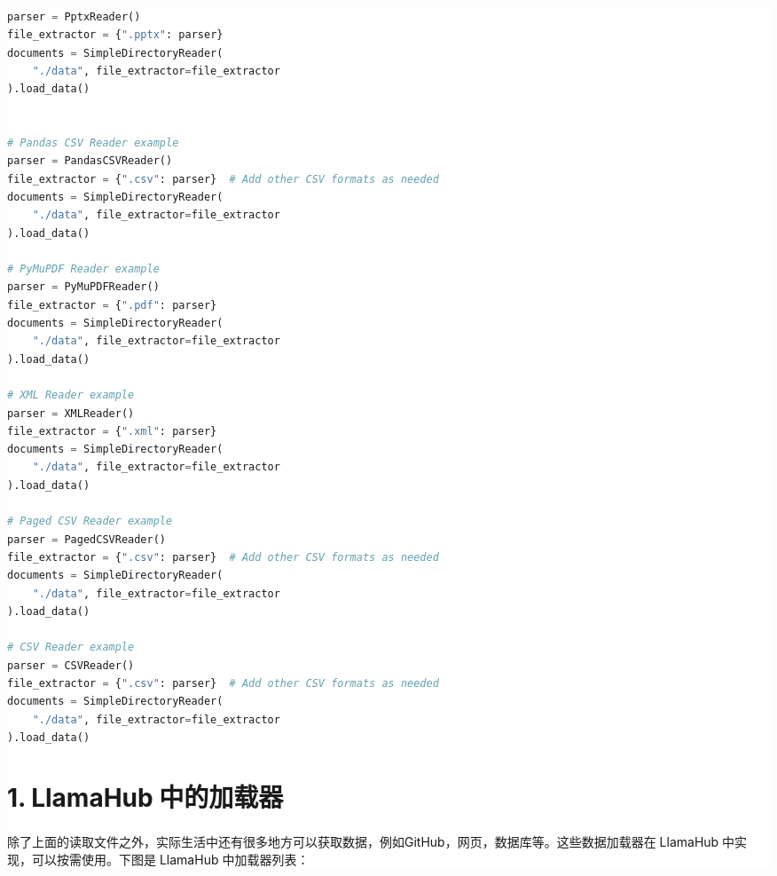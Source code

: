 ```python
parser = PptxReader()
file_extractor = {".pptx": parser}
documents = SimpleDirectoryReader(
    "./data", file_extractor=file_extractor
).load_data()


# Pandas CSV Reader example
parser = PandasCSVReader()
file_extractor = {".csv": parser}  # Add other CSV formats as needed
documents = SimpleDirectoryReader(
    "./data", file_extractor=file_extractor
).load_data()

# PyMuPDF Reader example
parser = PyMuPDFReader()
file_extractor = {".pdf": parser}
documents = SimpleDirectoryReader(
    "./data", file_extractor=file_extractor
).load_data()

# XML Reader example
parser = XMLReader()
file_extractor = {".xml": parser}
documents = SimpleDirectoryReader(
    "./data", file_extractor=file_extractor
).load_data()

# Paged CSV Reader example
parser = PagedCSVReader()
file_extractor = {".csv": parser}  # Add other CSV formats as needed
documents = SimpleDirectoryReader(
    "./data", file_extractor=file_extractor
).load_data()

# CSV Reader example
parser = CSVReader()
file_extractor = {".csv": parser}  # Add other CSV formats as needed
documents = SimpleDirectoryReader(
    "./data", file_extractor=file_extractor
).load_data()
```


# 1. LlamaHub 中的加载器

除了上面的读取文件之外，实际生活中还有很多地方可以获取数据，例如GitHub，网页，数据库等。这些数据加载器在 LlamaHub 中实现，可以按需使用。下图是 LlamaHub 中加载器列表：

